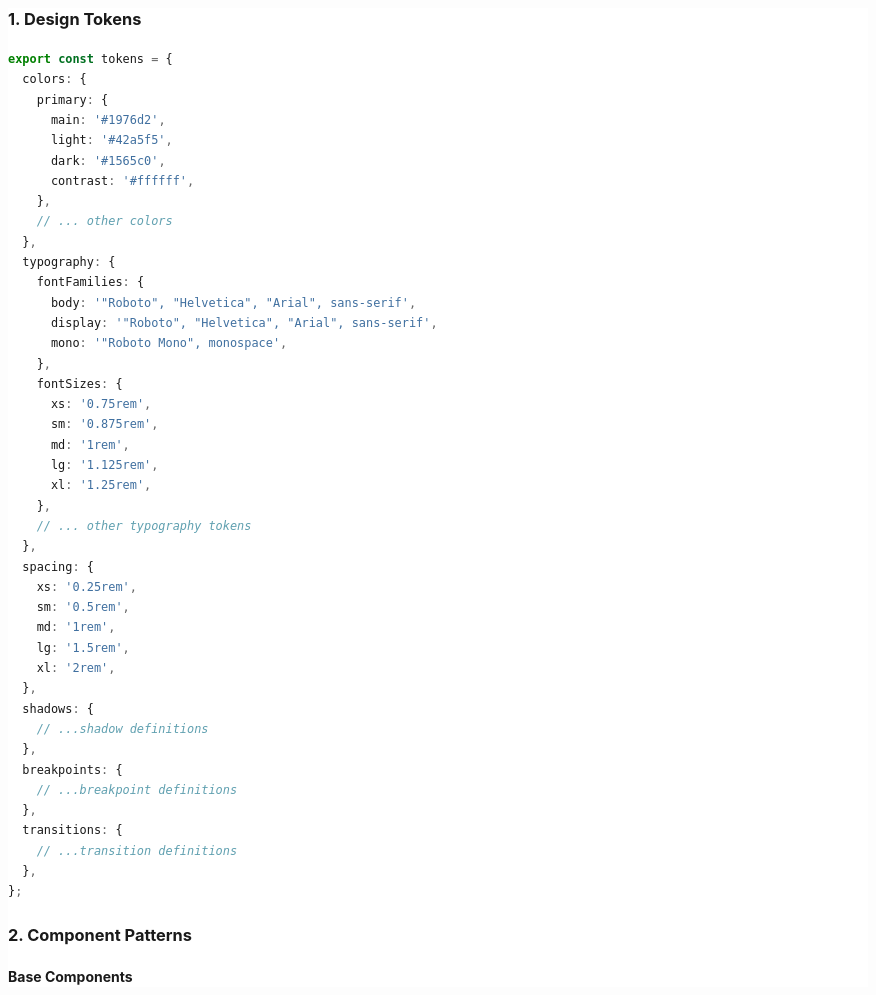 ### 1. Design Tokens

```typescript
export const tokens = {
  colors: {
    primary: {
      main: '#1976d2',
      light: '#42a5f5',
      dark: '#1565c0',
      contrast: '#ffffff',
    },
    // ... other colors
  },
  typography: {
    fontFamilies: {
      body: '"Roboto", "Helvetica", "Arial", sans-serif',
      display: '"Roboto", "Helvetica", "Arial", sans-serif',
      mono: '"Roboto Mono", monospace',
    },
    fontSizes: {
      xs: '0.75rem',
      sm: '0.875rem',
      md: '1rem',
      lg: '1.125rem',
      xl: '1.25rem',
    },
    // ... other typography tokens
  },
  spacing: {
    xs: '0.25rem',
    sm: '0.5rem',
    md: '1rem',
    lg: '1.5rem',
    xl: '2rem',
  },
  shadows: {
    // ...shadow definitions
  },
  breakpoints: {
    // ...breakpoint definitions
  },
  transitions: {
    // ...transition definitions
  },
};
```

### 2. Component Patterns

#### Base Components
